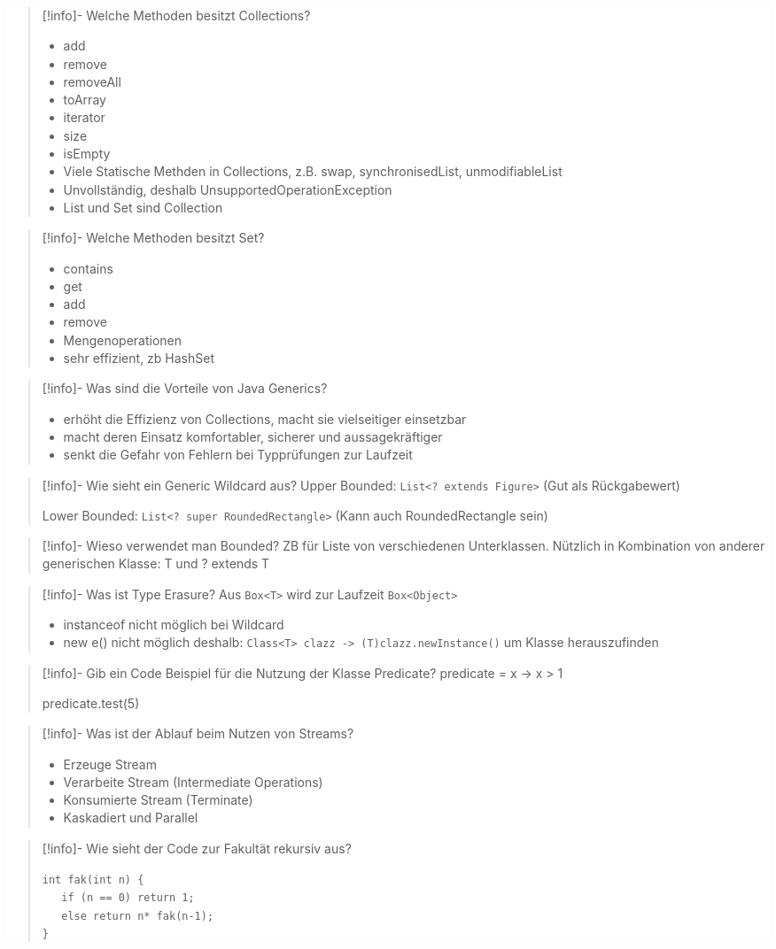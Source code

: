 > [!info]- Welche Methoden besitzt Collections?
> - add
> - remove
> - removeAll
> - toArray
> - iterator
> - size
> - isEmpty
> - Viele Statische Methden in Collections, z.B. swap, synchronisedList, unmodifiableList
> - Unvollständig, deshalb UnsupportedOperationException
> - List und Set sind Collection

> [!info]- Welche Methoden besitzt Set?
> - contains
> - get
> - add
> - remove
> - Mengenoperationen
> - sehr effizient, zb HashSet

> [!info]- Was sind die Vorteile von Java Generics?
> - erhöht die Effizienz von Collections, macht sie vielseitiger einsetzbar
> - macht deren Einsatz komfortabler, sicherer und aussagekräftiger
> - senkt die Gefahr von Fehlern bei Typprüfungen zur Laufzeit

> [!info]- Wie sieht ein Generic Wildcard aus?
> Upper Bounded: `List<? extends Figure>` (Gut als Rückgabewert)
> 
> Lower Bounded: `List<? super RoundedRectangle>` (Kann auch RoundedRectangle sein)

> [!info]-  Wieso verwendet man Bounded?
> ZB für Liste von verschiedenen Unterklassen. Nützlich in Kombination von anderer generischen Klasse: T und ? extends T

> [!info]- Was ist Type Erasure?
> Aus `Box<T>` wird zur Laufzeit `Box<Object>`
> - instanceof nicht möglich bei Wildcard
> - new e() nicht möglich
> deshalb: `Class<T> clazz -> (T)clazz.newInstance()` um Klasse herauszufinden

> [!info]- Gib ein Code Beispiel für die Nutzung der Klasse Predicate?
> predicate = x -> x > 1
> 
> predicate.test(5)

> [!info]- Was ist der Ablauf beim Nutzen von Streams?
> - Erzeuge Stream
> - Verarbeite Stream (Intermediate Operations)
> - Konsumierte Stream (Terminate)
> - Kaskadiert und Parallel

> [!info]- Wie sieht der Code zur Fakultät rekursiv aus?
> ```
> int fak(int n) {
>    if (n == 0) return 1;
>    else return n* fak(n-1);
> }
> ```
